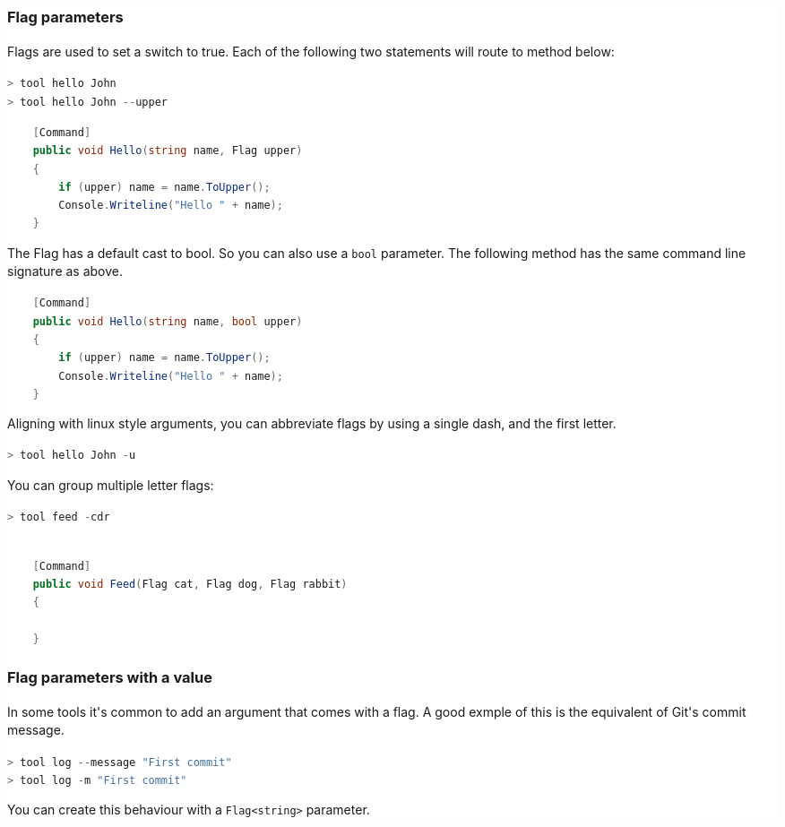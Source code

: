 ### Flag parameters
Flags are used to set a switch to true. Each of the following two statements will route to method below:
```powershell
> tool hello John 
> tool hello John --upper
```

```csharp
    [Command]
    public void Hello(string name, Flag upper)
    {
        if (upper) name = name.ToUpper();
        Console.Writeline("Hello " + name);
    }
```
The Flag has a default cast to bool. So you can also use a `bool` parameter. The following method has the same command line signature as above. 
```csharp
    [Command]
    public void Hello(string name, bool upper)
    {
        if (upper) name = name.ToUpper();
        Console.Writeline("Hello " + name);
    }
```
Aligning with linux style arguments, you can abbreviate flags by using a single dash, and the first letter. 
```powershell
> tool hello John -u
```
You can group multiple letter flags:
```powershell
> tool feed -cdr
```
```csharp
   
    [Command]
    public void Feed(Flag cat, Flag dog, Flag rabbit)
    {
    
    }
```

### Flag parameters with a value
In some tools it's common to add an argument that  comes with a flag. A good exmple of this is the equivalent of Git's commit message.

```powershell
> tool log --message "First commit"
> tool log -m "First commit"
```
You can create this behaviour with a `Flag<string>` parameter.
